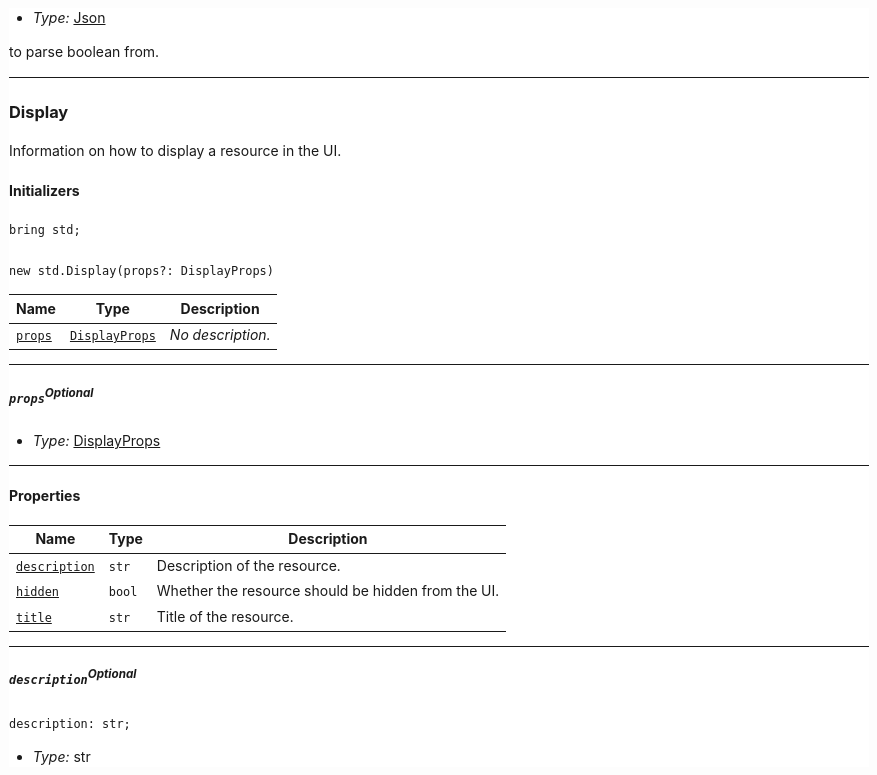- *Type:* <a href="#@winglang/sdk.std.Json">Json</a>

to parse boolean from.

---



### Display <a name="Display" id="@winglang/sdk.std.Display"></a>

Information on how to display a resource in the UI.

#### Initializers <a name="Initializers" id="@winglang/sdk.std.Display.Initializer"></a>

```wing
bring std;

new std.Display(props?: DisplayProps)
```

| **Name** | **Type** | **Description** |
| --- | --- | --- |
| <code><a href="#@winglang/sdk.std.Display.Initializer.parameter.props">props</a></code> | <code><a href="#@winglang/sdk.std.DisplayProps">DisplayProps</a></code> | *No description.* |

---

##### `props`<sup>Optional</sup> <a name="props" id="@winglang/sdk.std.Display.Initializer.parameter.props"></a>

- *Type:* <a href="#@winglang/sdk.std.DisplayProps">DisplayProps</a>

---



#### Properties <a name="Properties" id="Properties"></a>

| **Name** | **Type** | **Description** |
| --- | --- | --- |
| <code><a href="#@winglang/sdk.std.Display.property.description">description</a></code> | <code>str</code> | Description of the resource. |
| <code><a href="#@winglang/sdk.std.Display.property.hidden">hidden</a></code> | <code>bool</code> | Whether the resource should be hidden from the UI. |
| <code><a href="#@winglang/sdk.std.Display.property.title">title</a></code> | <code>str</code> | Title of the resource. |

---

##### `description`<sup>Optional</sup> <a name="description" id="@winglang/sdk.std.Display.property.description"></a>

```wing
description: str;
```

- *Type:* str
